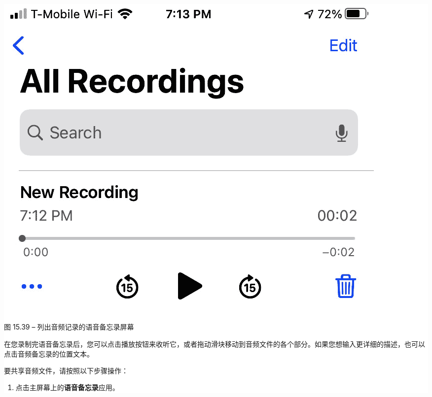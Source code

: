 ![图 15.39 – 列出音频记录的语音备忘录屏幕](img/Figure_15.39_B14100.jpg)

图 15.39 – 列出音频记录的语音备忘录屏幕

在您录制完语音备忘录后，您可以点击播放按钮来收听它，或者拖动滑块移动到音频文件的各个部分。如果您想输入更详细的描述，也可以点击音频备忘录的位置文本。

要共享音频文件，请按照以下步骤操作：

1.  点击主屏幕上的**语音备忘录**应用。
